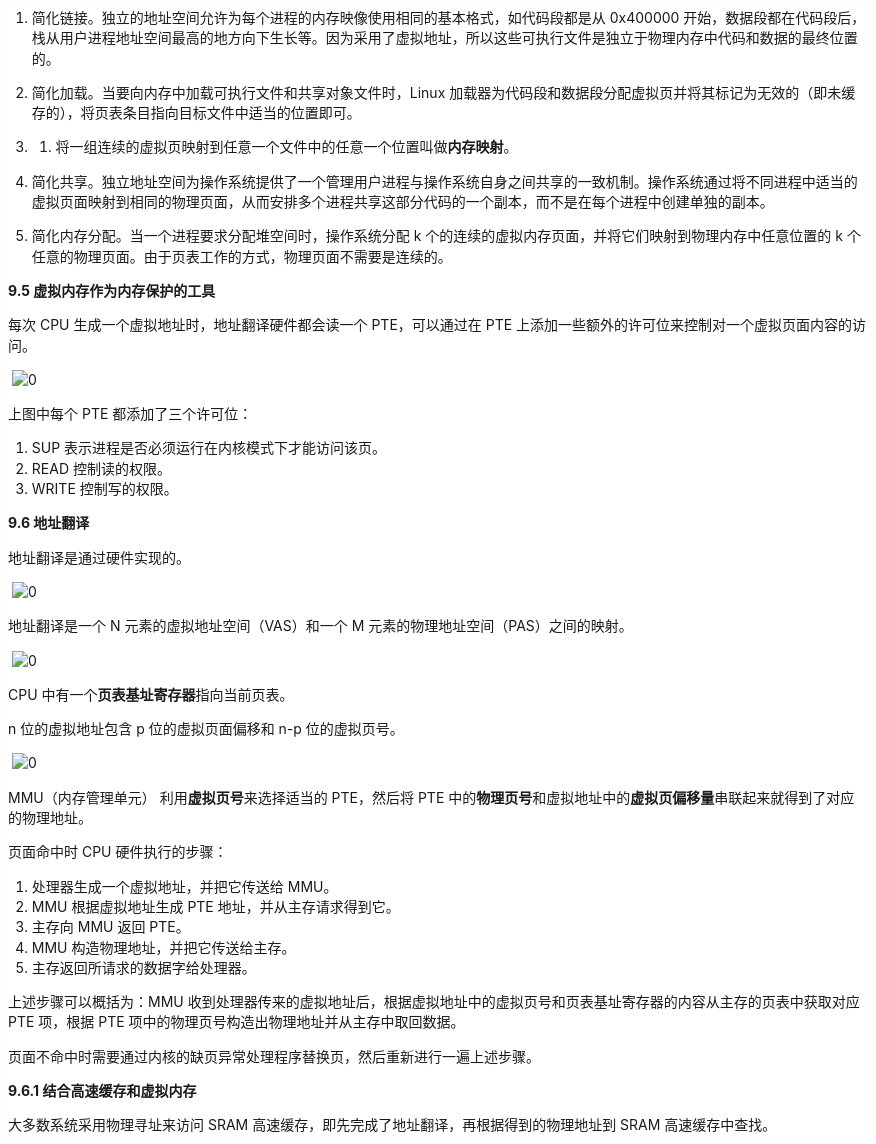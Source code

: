1. 简化链接。独立的地址空间允许为每个进程的内存映像使用相同的基本格式，如代码段都是从 0x400000 开始，数据段都在代码段后，栈从用户进程地址空间最高的地方向下生长等。因为采用了虚拟地址，所以这些可执行文件是独立于物理内存中代码和数据的最终位置的。

2. 简化加载。当要向内存中加载可执行文件和共享对象文件时，Linux 加载器为代码段和数据段分配虚拟页并将其标记为无效的（即未缓存的），将页表条目指向目标文件中适当的位置即可。

3. 1. 将一组连续的虚拟页映射到任意一个文件中的任意一个位置叫做**内存映射**。

4. 简化共享。独立地址空间为操作系统提供了一个管理用户进程与操作系统自身之间共享的一致机制。操作系统通过将不同进程中适当的虚拟页面映射到相同的物理页面，从而安排多个进程共享这部分代码的一个副本，而不是在每个进程中创建单独的副本。

5. 简化内存分配。当一个进程要求分配堆空间时，操作系统分配 k 个的连续的虚拟内存页面，并将它们映射到物理内存中任意位置的 k 个任意的物理页面。由于页表工作的方式，物理页面不需要是连续的。

**9.5 虚拟内存作为内存保护的工具**

每次 CPU 生成一个虚拟地址时，地址翻译硬件都会读一个 PTE，可以通过在 PTE 上添加一些额外的许可位来控制对一个虚拟页面内容的访问。

​    ![0](https://note.youdao.com/yws/public/resource/571afc0df48bcc5faedf009f92ea125d/xmlnote/B816D8E8C5AD4C06BF9E79CC8FD04745/51004)

上图中每个 PTE 都添加了三个许可位：

1. SUP 表示进程是否必须运行在内核模式下才能访问该页。
2. READ 控制读的权限。
3. WRITE 控制写的权限。

**9.6 地址翻译**

地址翻译是通过硬件实现的。

​    ![0](https://note.youdao.com/yws/public/resource/571afc0df48bcc5faedf009f92ea125d/xmlnote/8535FB25CBB04353953A9A54D58DB9B8/51021)

地址翻译是一个 N 元素的虚拟地址空间（VAS）和一个 M 元素的物理地址空间（PAS）之间的映射。

​    ![0](https://note.youdao.com/yws/public/resource/571afc0df48bcc5faedf009f92ea125d/xmlnote/D68B42117B294AB18640DF5C0D4C7679/51026)

CPU 中有一个**页表基址寄存器**指向当前页表。

n 位的虚拟地址包含 p 位的虚拟页面偏移和 n-p 位的虚拟页号。

​    ![0](https://note.youdao.com/yws/public/resource/571afc0df48bcc5faedf009f92ea125d/xmlnote/A12700F2FF754C8AA84437C27E039634/51033)

MMU（内存管理单元） 利用**虚拟页号**来选择适当的 PTE，然后将 PTE 中的**物理页号**和虚拟地址中的**虚拟页偏移量**串联起来就得到了对应的物理地址。

页面命中时 CPU 硬件执行的步骤：

1. 处理器生成一个虚拟地址，并把它传送给 MMU。
2. MMU 根据虚拟地址生成 PTE 地址，并从主存请求得到它。
3. 主存向 MMU 返回 PTE。
4. MMU 构造物理地址，并把它传送给主存。
5. 主存返回所请求的数据字给处理器。

上述步骤可以概括为：MMU 收到处理器传来的虚拟地址后，根据虚拟地址中的虚拟页号和页表基址寄存器的内容从主存的页表中获取对应 PTE 项，根据 PTE 项中的物理页号构造出物理地址并从主存中取回数据。

页面不命中时需要通过内核的缺页异常处理程序替换页，然后重新进行一遍上述步骤。

**9.6.1 结合高速缓存和虚拟内存**

大多数系统采用物理寻址来访问 SRAM 高速缓存，即先完成了地址翻译，再根据得到的物理地址到 SRAM 高速缓存中查找。
